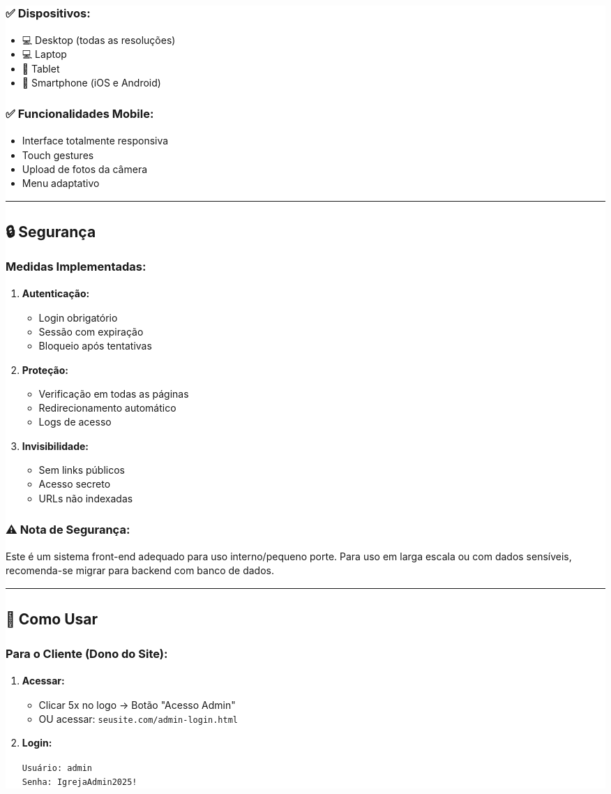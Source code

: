 ### ✅ Dispositivos:
- 💻 Desktop (todas as resoluções)
- 💻 Laptop
- 📱 Tablet
- 📱 Smartphone (iOS e Android)

### ✅ Funcionalidades Mobile:
- Interface totalmente responsiva
- Touch gestures
- Upload de fotos da câmera
- Menu adaptativo

---

## 🔒 Segurança

### Medidas Implementadas:

1. **Autenticação:**
   - Login obrigatório
   - Sessão com expiração
   - Bloqueio após tentativas

2. **Proteção:**
   - Verificação em todas as páginas
   - Redirecionamento automático
   - Logs de acesso

3. **Invisibilidade:**
   - Sem links públicos
   - Acesso secreto
   - URLs não indexadas

### ⚠️ Nota de Segurança:
Este é um sistema front-end adequado para uso interno/pequeno porte. Para uso em larga escala ou com dados sensíveis, recomenda-se migrar para backend com banco de dados.

---

## 📖 Como Usar

### Para o Cliente (Dono do Site):

1. **Acessar:**
   - Clicar 5x no logo → Botão "Acesso Admin"
   - OU acessar: `seusite.com/admin-login.html`

2. **Login:**
   ```
   Usuário: admin
   Senha: IgrejaAdmin2025!
   ```
